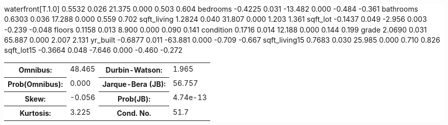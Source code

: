   <th>waterfront[T.1.0]</th> <td>    0.5532</td> <td>    0.026</td> <td>   21.375</td> <td> 0.000</td> <td>    0.503</td> <td>    0.604</td>
</tr>
<tr>
  <th>bedrooms</th>          <td>   -0.4225</td> <td>    0.031</td> <td>  -13.482</td> <td> 0.000</td> <td>   -0.484</td> <td>   -0.361</td>
</tr>
<tr>
  <th>bathrooms</th>         <td>    0.6303</td> <td>    0.036</td> <td>   17.288</td> <td> 0.000</td> <td>    0.559</td> <td>    0.702</td>
</tr>
<tr>
  <th>sqft_living</th>       <td>    1.2824</td> <td>    0.040</td> <td>   31.807</td> <td> 0.000</td> <td>    1.203</td> <td>    1.361</td>
</tr>
<tr>
  <th>sqft_lot</th>          <td>   -0.1437</td> <td>    0.049</td> <td>   -2.956</td> <td> 0.003</td> <td>   -0.239</td> <td>   -0.048</td>
</tr>
<tr>
  <th>floors</th>            <td>    0.1158</td> <td>    0.013</td> <td>    8.900</td> <td> 0.000</td> <td>    0.090</td> <td>    0.141</td>
</tr>
<tr>
  <th>condition</th>         <td>    0.1716</td> <td>    0.014</td> <td>   12.188</td> <td> 0.000</td> <td>    0.144</td> <td>    0.199</td>
</tr>
<tr>
  <th>grade</th>             <td>    2.0690</td> <td>    0.031</td> <td>   65.887</td> <td> 0.000</td> <td>    2.007</td> <td>    2.131</td>
</tr>
<tr>
  <th>yr_built</th>          <td>   -0.6877</td> <td>    0.011</td> <td>  -63.881</td> <td> 0.000</td> <td>   -0.709</td> <td>   -0.667</td>
</tr>
<tr>
  <th>sqft_living15</th>     <td>    0.7683</td> <td>    0.030</td> <td>   25.985</td> <td> 0.000</td> <td>    0.710</td> <td>    0.826</td>
</tr>
<tr>
  <th>sqft_lot15</th>        <td>   -0.3664</td> <td>    0.048</td> <td>   -7.646</td> <td> 0.000</td> <td>   -0.460</td> <td>   -0.272</td>
</tr>
</table>
<table class="simpletable">
<tr>
  <th>Omnibus:</th>       <td>48.465</td> <th>  Durbin-Watson:     </th> <td>   1.965</td>
</tr>
<tr>
  <th>Prob(Omnibus):</th> <td> 0.000</td> <th>  Jarque-Bera (JB):  </th> <td>  56.757</td>
</tr>
<tr>
  <th>Skew:</th>          <td>-0.056</td> <th>  Prob(JB):          </th> <td>4.74e-13</td>
</tr>
<tr>
  <th>Kurtosis:</th>      <td> 3.225</td> <th>  Cond. No.          </th> <td>    51.7</td>
</tr>
</table>
